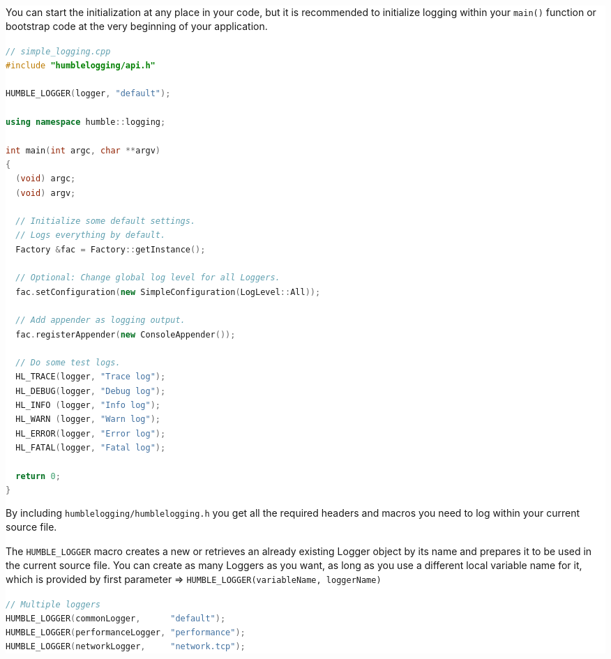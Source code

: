 You can start the initialization at any place in your code,
but it is recommended to initialize logging within your `main()`
function or bootstrap code at the very beginning of your application.

```cpp
// simple_logging.cpp
#include "humblelogging/api.h"

HUMBLE_LOGGER(logger, "default");

using namespace humble::logging;

int main(int argc, char **argv)
{
  (void) argc;
  (void) argv;

  // Initialize some default settings.
  // Logs everything by default.
  Factory &fac = Factory::getInstance();

  // Optional: Change global log level for all Loggers.
  fac.setConfiguration(new SimpleConfiguration(LogLevel::All));

  // Add appender as logging output.
  fac.registerAppender(new ConsoleAppender());

  // Do some test logs.
  HL_TRACE(logger, "Trace log");
  HL_DEBUG(logger, "Debug log");
  HL_INFO (logger, "Info log");
  HL_WARN (logger, "Warn log");
  HL_ERROR(logger, "Error log");
  HL_FATAL(logger, "Fatal log");

  return 0;
}
```

By including `humblelogging/humblelogging.h` you get all the required headers
and macros you need to log within your current source file.

The `HUMBLE_LOGGER` macro creates a new or retrieves an already existing
Logger object by its name and prepares it to be used in the current
source file. You can create as many Loggers as you want, as long as you
use a different local variable name for it, which is provided by
first parameter => `HUMBLE_LOGGER(variableName, loggerName)`

```cpp
// Multiple loggers
HUMBLE_LOGGER(commonLogger,      "default");
HUMBLE_LOGGER(performanceLogger, "performance");
HUMBLE_LOGGER(networkLogger,     "network.tcp");
```
